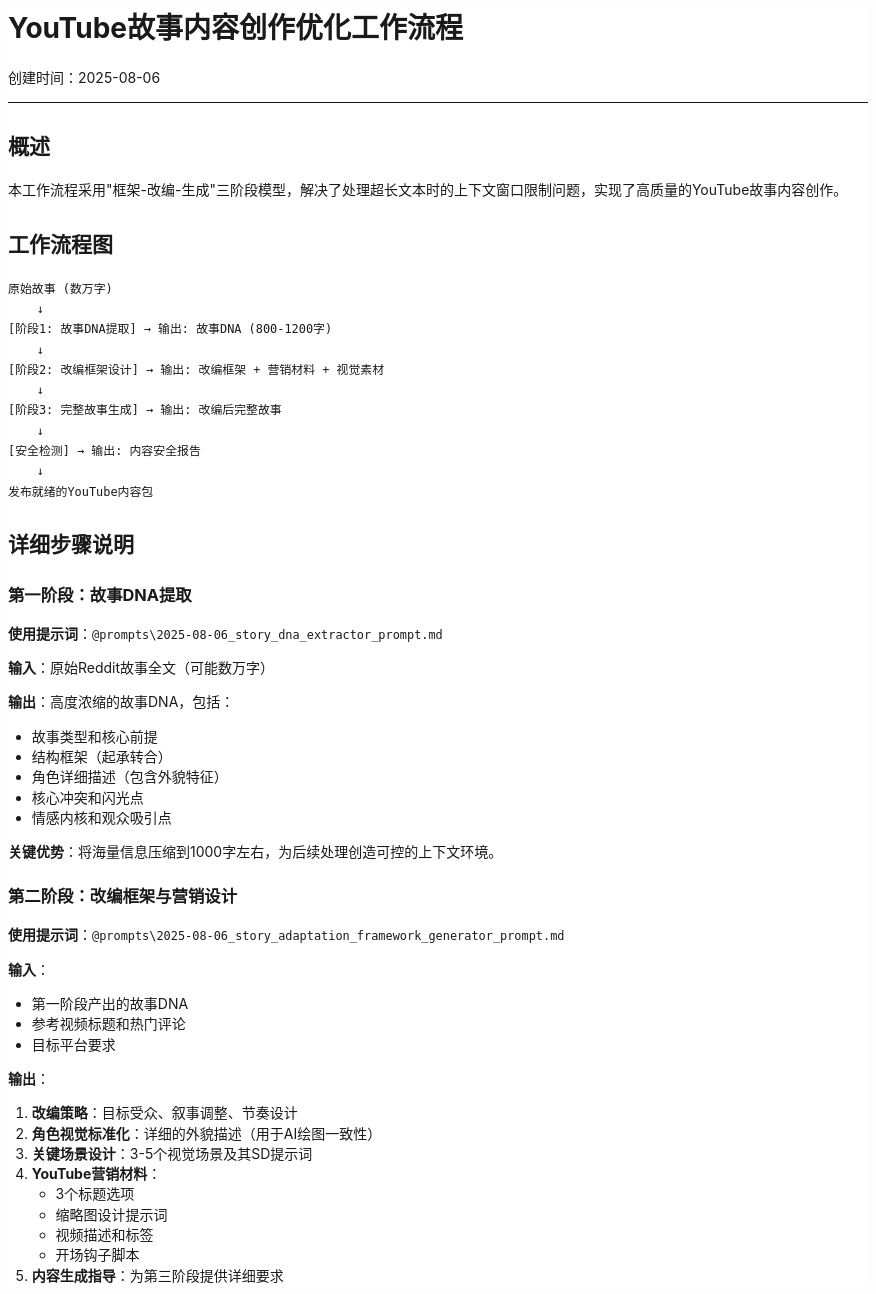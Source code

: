 # YouTube故事内容创作优化工作流程

创建时间：2025-08-06

---

## 概述

本工作流程采用"框架-改编-生成"三阶段模型，解决了处理超长文本时的上下文窗口限制问题，实现了高质量的YouTube故事内容创作。

## 工作流程图

```
原始故事 (数万字)
    ↓
[阶段1: 故事DNA提取] → 输出: 故事DNA (800-1200字)
    ↓
[阶段2: 改编框架设计] → 输出: 改编框架 + 营销材料 + 视觉素材
    ↓
[阶段3: 完整故事生成] → 输出: 改编后完整故事
    ↓
[安全检测] → 输出: 内容安全报告
    ↓
发布就绪的YouTube内容包
```

## 详细步骤说明

### 第一阶段：故事DNA提取
**使用提示词**：`@prompts\2025-08-06_story_dna_extractor_prompt.md`

**输入**：原始Reddit故事全文（可能数万字）

**输出**：高度浓缩的故事DNA，包括：
- 故事类型和核心前提
- 结构框架（起承转合）
- 角色详细描述（包含外貌特征）
- 核心冲突和闪光点
- 情感内核和观众吸引点

**关键优势**：将海量信息压缩到1000字左右，为后续处理创造可控的上下文环境。

### 第二阶段：改编框架与营销设计
**使用提示词**：`@prompts\2025-08-06_story_adaptation_framework_generator_prompt.md`

**输入**：
- 第一阶段产出的故事DNA
- 参考视频标题和热门评论
- 目标平台要求

**输出**：
1. **改编策略**：目标受众、叙事调整、节奏设计
2. **角色视觉标准化**：详细的外貌描述（用于AI绘图一致性）
3. **关键场景设计**：3-5个视觉场景及其SD提示词
4. **YouTube营销材料**：
   - 3个标题选项
   - 缩略图设计提示词
   - 视频描述和标签
   - 开场钩子脚本
5. **内容生成指导**：为第三阶段提供详细要求
